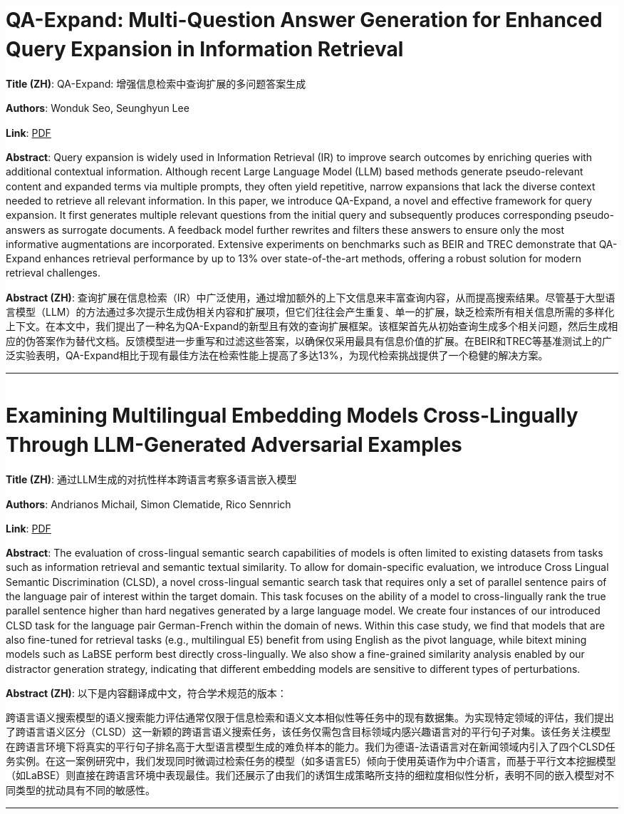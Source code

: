 # QA-Expand: Multi-Question Answer Generation for Enhanced Query Expansion in Information Retrieval 

**Title (ZH)**: QA-Expand: 增强信息检索中查询扩展的多问题答案生成 

**Authors**: Wonduk Seo, Seunghyun Lee  

**Link**: [PDF](https://arxiv.org/pdf/2502.08557)  

**Abstract**: Query expansion is widely used in Information Retrieval (IR) to improve search outcomes by enriching queries with additional contextual information. Although recent Large Language Model (LLM) based methods generate pseudo-relevant content and expanded terms via multiple prompts, they often yield repetitive, narrow expansions that lack the diverse context needed to retrieve all relevant information. In this paper, we introduce QA-Expand, a novel and effective framework for query expansion. It first generates multiple relevant questions from the initial query and subsequently produces corresponding pseudo-answers as surrogate documents. A feedback model further rewrites and filters these answers to ensure only the most informative augmentations are incorporated. Extensive experiments on benchmarks such as BEIR and TREC demonstrate that QA-Expand enhances retrieval performance by up to 13% over state-of-the-art methods, offering a robust solution for modern retrieval challenges. 

**Abstract (ZH)**: 查询扩展在信息检索（IR）中广泛使用，通过增加额外的上下文信息来丰富查询内容，从而提高搜索结果。尽管基于大型语言模型（LLM）的方法通过多次提示生成伪相关内容和扩展项，但它们往往会产生重复、单一的扩展，缺乏检索所有相关信息所需的多样化上下文。在本文中，我们提出了一种名为QA-Expand的新型且有效的查询扩展框架。该框架首先从初始查询生成多个相关问题，然后生成相应的伪答案作为替代文档。反馈模型进一步重写和过滤这些答案，以确保仅采用最具有信息价值的扩展。在BEIR和TREC等基准测试上的广泛实验表明，QA-Expand相比于现有最佳方法在检索性能上提高了多达13%，为现代检索挑战提供了一个稳健的解决方案。 

---
# Examining Multilingual Embedding Models Cross-Lingually Through LLM-Generated Adversarial Examples 

**Title (ZH)**: 通过LLM生成的对抗性样本跨语言考察多语言嵌入模型 

**Authors**: Andrianos Michail, Simon Clematide, Rico Sennrich  

**Link**: [PDF](https://arxiv.org/pdf/2502.08638)  

**Abstract**: The evaluation of cross-lingual semantic search capabilities of models is often limited to existing datasets from tasks such as information retrieval and semantic textual similarity. To allow for domain-specific evaluation, we introduce Cross Lingual Semantic Discrimination (CLSD), a novel cross-lingual semantic search task that requires only a set of parallel sentence pairs of the language pair of interest within the target domain. This task focuses on the ability of a model to cross-lingually rank the true parallel sentence higher than hard negatives generated by a large language model. We create four instances of our introduced CLSD task for the language pair German-French within the domain of news. Within this case study, we find that models that are also fine-tuned for retrieval tasks (e.g., multilingual E5) benefit from using English as the pivot language, while bitext mining models such as LaBSE perform best directly cross-lingually. We also show a fine-grained similarity analysis enabled by our distractor generation strategy, indicating that different embedding models are sensitive to different types of perturbations. 

**Abstract (ZH)**: 以下是内容翻译成中文，符合学术规范的版本：

跨语言语义搜索模型的语义搜索能力评估通常仅限于信息检索和语义文本相似性等任务中的现有数据集。为实现特定领域的评估，我们提出了跨语言语义区分（CLSD）这一新颖的跨语言语义搜索任务，该任务仅需包含目标领域内感兴趣语言对的平行句子对集。该任务关注模型在跨语言环境下将真实的平行句子排名高于大型语言模型生成的难负样本的能力。我们为德语-法语语言对在新闻领域内引入了四个CLSD任务实例。在这一案例研究中，我们发现同时微调过检索任务的模型（如多语言E5）倾向于使用英语作为中介语言，而基于平行文本挖掘模型（如LaBSE）则直接在跨语言环境中表现最佳。我们还展示了由我们的诱饵生成策略所支持的细粒度相似性分析，表明不同的嵌入模型对不同类型的扰动具有不同的敏感性。 

---